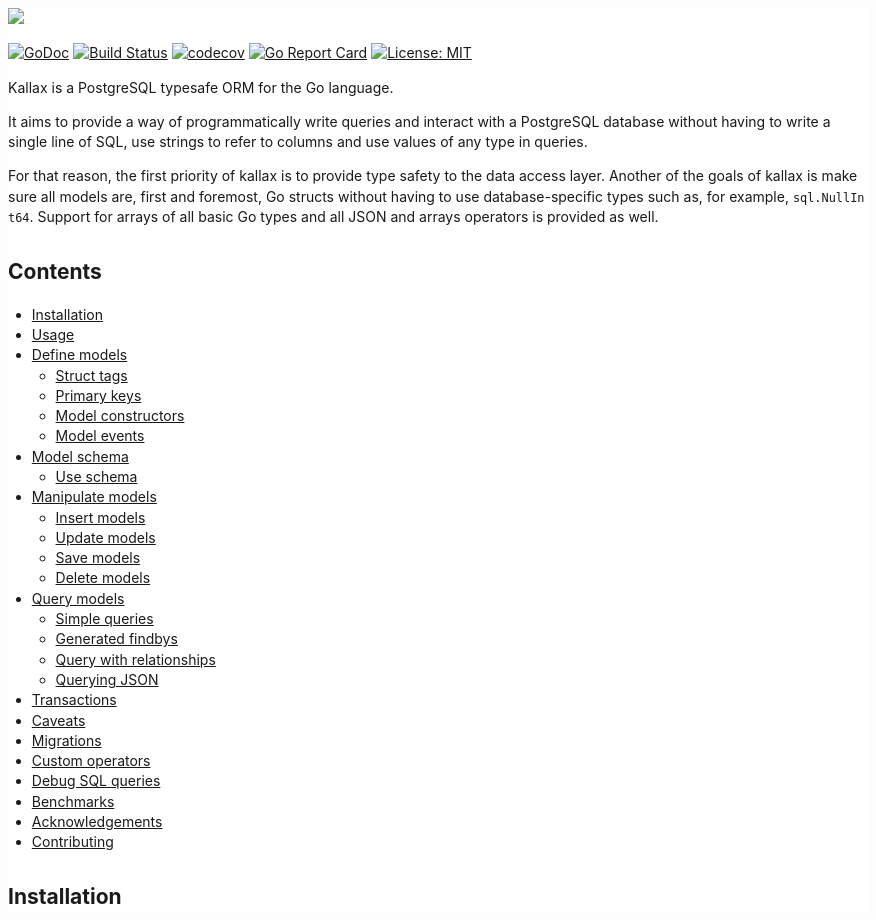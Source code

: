 <img src="https://cdn.rawgit.com/src-d/go-kallax/master/kallax.svg" width="400" />

[![GoDoc](https://godoc.org/gopkg.in/src-d/go-kallax.v1?status.svg)](https://godoc.org/gopkg.in/src-d/go-kallax.v1) [![Build Status](https://travis-ci.org/src-d/go-kallax.svg?branch=master)](https://travis-ci.org/src-d/go-kallax) [![codecov](https://codecov.io/gh/src-d/go-kallax/branch/master/graph/badge.svg)](https://codecov.io/gh/src-d/go-kallax) [![Go Report Card](https://goreportcard.com/badge/github.com/src-d/go-kallax)](https://goreportcard.com/report/github.com/src-d/go-kallax) [![License: MIT](https://img.shields.io/badge/License-MIT-yellow.svg)](https://opensource.org/licenses/MIT)


Kallax is a PostgreSQL typesafe ORM for the Go language.

It aims to provide a way of programmatically write queries and interact with a PostgreSQL database without having to write a single line of SQL, use strings to refer to columns and use values of any type in queries.

For that reason, the first priority of kallax is to provide type safety to the data access layer.
Another of the goals of kallax is make sure all models are, first and foremost, Go structs without having to use database-specific types such as, for example, `sql.NullInt64`.
Support for arrays of all basic Go types and all JSON and arrays operators is provided as well.

## Contents

* [Installation](#installation)
* [Usage](#usage)
* [Define models](#define-models)
  * [Struct tags](#struct-tags)
  * [Primary keys](#primary-keys)
  * [Model constructors](#model-constructors)
  * [Model events](#model-events)
* [Model schema](#model-schema)
  * [Use schema](#use-schema)
* [Manipulate models](#manipulate-models)
  * [Insert models](#insert-models)
  * [Update models](#update-models)
  * [Save models](#save-models)
  * [Delete models](#delete-models)
* [Query models](#query-models)
  * [Simple queries](#simple-queries)
  * [Generated findbys](#generated-findbys)
  * [Query with relationships](#query-with-relationships)
  * [Querying JSON](#querying-json)
* [Transactions](#transactions)
* [Caveats](#caveats)
* [Migrations](#migrations)
* [Custom operators](#custom-operators)
* [Debug SQL queries](#debug-sql-queries)
* [Benchmarks](#benchmarks)
* [Acknowledgements](#acknowledgements)
* [Contributing](#contributing)

## Installation
